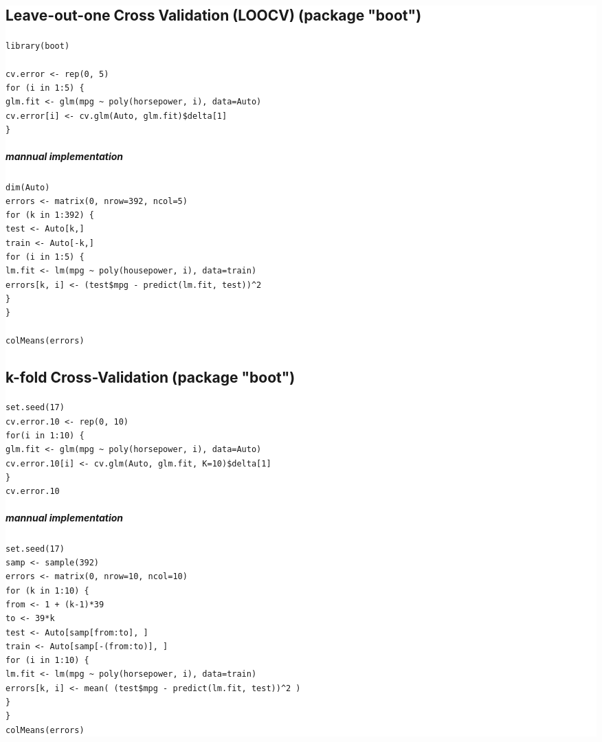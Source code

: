 ```
```

## Leave-out-one Cross Validation (LOOCV) (package "boot")
```
library(boot)

cv.error <- rep(0, 5)
for (i in 1:5) {
glm.fit <- glm(mpg ~ poly(horsepower, i), data=Auto)
cv.error[i] <- cv.glm(Auto, glm.fit)$delta[1]
}
```

##### mannual implementation
```
dim(Auto)
errors <- matrix(0, nrow=392, ncol=5)
for (k in 1:392) {
test <- Auto[k,]
train <- Auto[-k,]
for (i in 1:5) {
lm.fit <- lm(mpg ~ poly(housepower, i), data=train)
errors[k, i] <- (test$mpg - predict(lm.fit, test))^2
}
}

colMeans(errors)
```

## k-fold Cross-Validation (package "boot")
```
set.seed(17)
cv.error.10 <- rep(0, 10)
for(i in 1:10) {
glm.fit <- glm(mpg ~ poly(horsepower, i), data=Auto)
cv.error.10[i] <- cv.glm(Auto, glm.fit, K=10)$delta[1]
}
cv.error.10
```

##### mannual implementation
```
set.seed(17)
samp <- sample(392)
errors <- matrix(0, nrow=10, ncol=10)
for (k in 1:10) {
from <- 1 + (k-1)*39
to <- 39*k
test <- Auto[samp[from:to], ]
train <- Auto[samp[-(from:to)], ]
for (i in 1:10) {
lm.fit <- lm(mpg ~ poly(horsepower, i), data=train)
errors[k, i] <- mean( (test$mpg - predict(lm.fit, test))^2 )
}
}
colMeans(errors)
```
